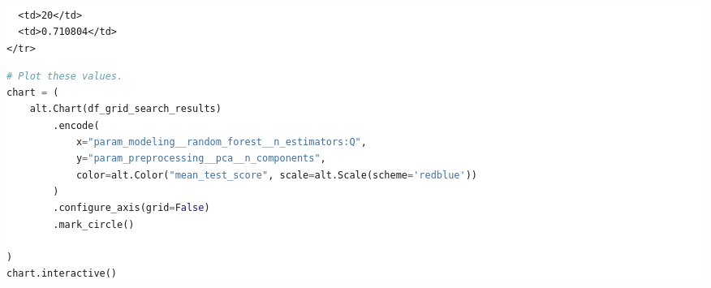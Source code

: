       <td>20</td>
      <td>0.710804</td>
    </tr>
  </tbody>
</table>
</div>




```python
# Plot these values.
chart = (
    alt.Chart(df_grid_search_results)
        .encode(
            x="param_modeling__random_forest__n_estimators:Q",
            y="param_preprocessing__pca__n_components",
            color=alt.Color("mean_test_score", scale=alt.Scale(scheme='redblue'))
        )
        .configure_axis(grid=False)
        .mark_circle()

)
chart.interactive()
```





<div id="altair-viz-5c55731c8ea64eacb0ffe71f17e16420"></div>
<script type="text/javascript">
  var VEGA_DEBUG = (typeof VEGA_DEBUG == "undefined") ? {} : VEGA_DEBUG;
  (function(spec, embedOpt){
    let outputDiv = document.currentScript.previousElementSibling;
    if (outputDiv.id !== "altair-viz-5c55731c8ea64eacb0ffe71f17e16420") {
      outputDiv = document.getElementById("altair-viz-5c55731c8ea64eacb0ffe71f17e16420");
    }
    const paths = {
      "vega": "https://cdn.jsdelivr.net/npm//vega@5?noext",
      "vega-lib": "https://cdn.jsdelivr.net/npm//vega-lib?noext",
      "vega-lite": "https://cdn.jsdelivr.net/npm//vega-lite@4.17.0?noext",
      "vega-embed": "https://cdn.jsdelivr.net/npm//vega-embed@6?noext",
    };

    function maybeLoadScript(lib, version) {
      var key = `${lib.replace("-", "")}_version`;
      return (VEGA_DEBUG[key] == version) ?
        Promise.resolve(paths[lib]) :
        new Promise(function(resolve, reject) {
          var s = document.createElement('script');
          document.getElementsByTagName("head")[0].appendChild(s);
          s.async = true;
          s.onload = () => {
            VEGA_DEBUG[key] = version;
            return resolve(paths[lib]);
          };
          s.onerror = () => reject(`Error loading script: ${paths[lib]}`);
          s.src = paths[lib];
        });
    }
